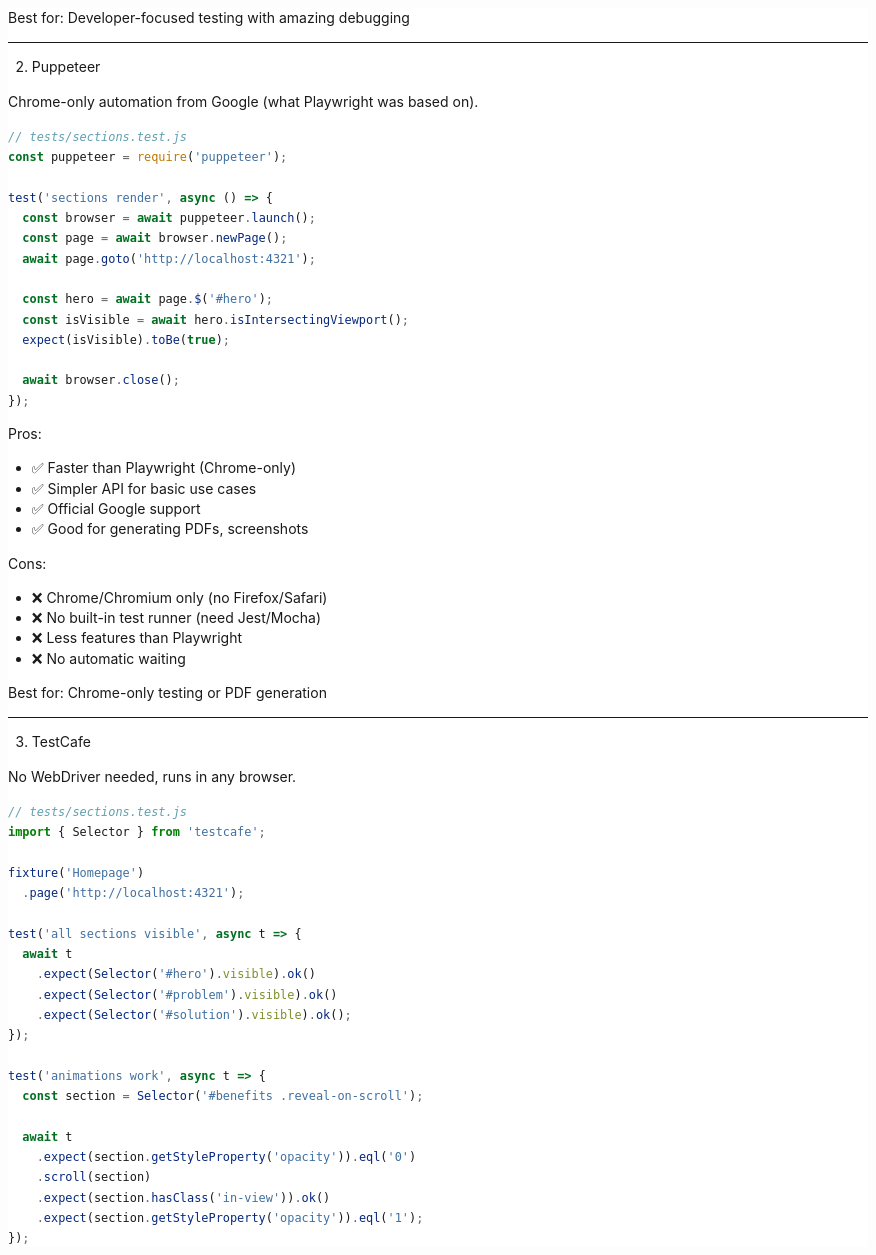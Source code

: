   Best for: Developer-focused testing with amazing debugging

  ---
  2. Puppeteer

  Chrome-only automation from Google (what Playwright was based on).

  ```js
  // tests/sections.test.js
  const puppeteer = require('puppeteer');

  test('sections render', async () => {
    const browser = await puppeteer.launch();
    const page = await browser.newPage();
    await page.goto('http://localhost:4321');

    const hero = await page.$('#hero');
    const isVisible = await hero.isIntersectingViewport();
    expect(isVisible).toBe(true);

    await browser.close();
  });
  ```

  Pros:
  - ✅ Faster than Playwright (Chrome-only)
  - ✅ Simpler API for basic use cases
  - ✅ Official Google support
  - ✅ Good for generating PDFs, screenshots

  Cons:
  - ❌ Chrome/Chromium only (no Firefox/Safari)
  - ❌ No built-in test runner (need Jest/Mocha)
  - ❌ Less features than Playwright
  - ❌ No automatic waiting

  Best for: Chrome-only testing or PDF generation

  ---
  3. TestCafe

  No WebDriver needed, runs in any browser.

  ```js
  // tests/sections.test.js
  import { Selector } from 'testcafe';

  fixture('Homepage')
    .page('http://localhost:4321');

  test('all sections visible', async t => {
    await t
      .expect(Selector('#hero').visible).ok()
      .expect(Selector('#problem').visible).ok()
      .expect(Selector('#solution').visible).ok();
  });

  test('animations work', async t => {
    const section = Selector('#benefits .reveal-on-scroll');

    await t
      .expect(section.getStyleProperty('opacity')).eql('0')
      .scroll(section)
      .expect(section.hasClass('in-view')).ok()
      .expect(section.getStyleProperty('opacity')).eql('1');
  });
  ```
